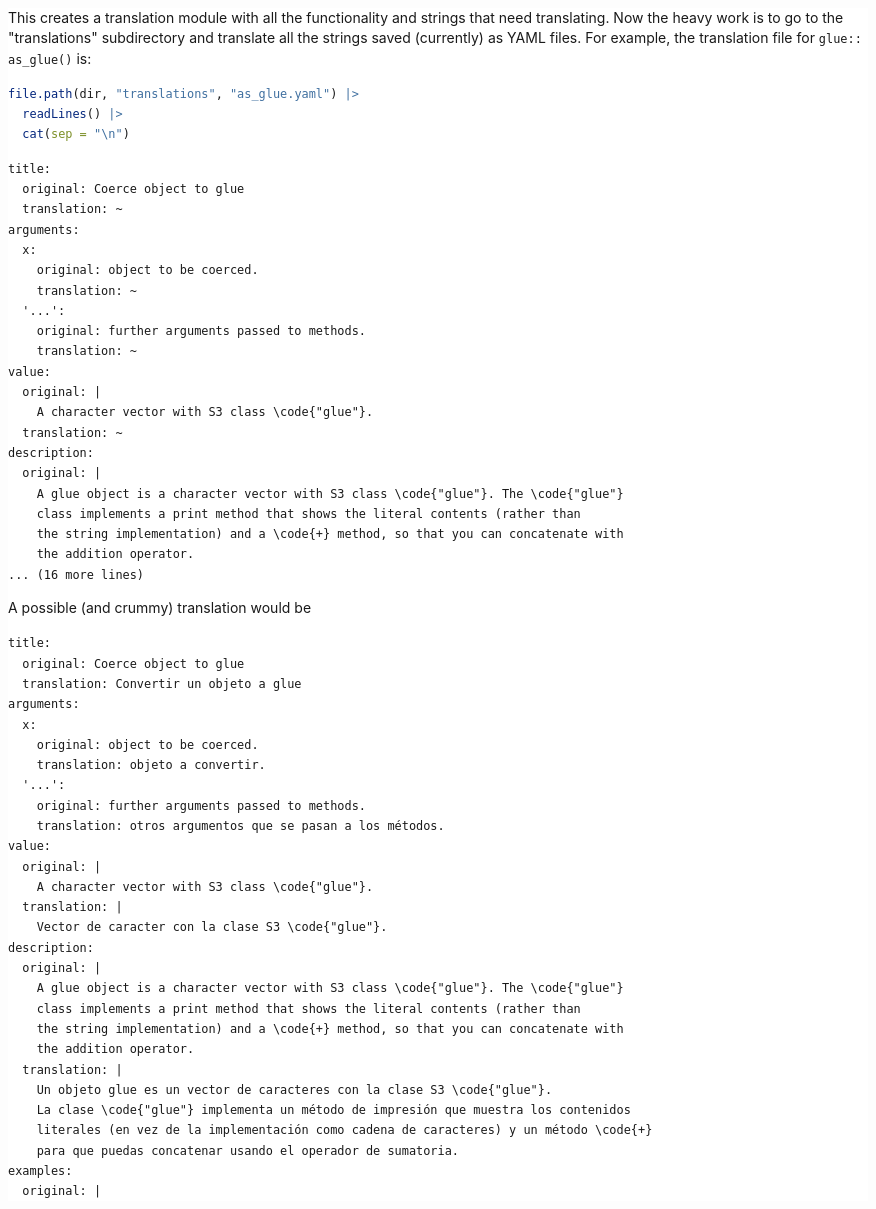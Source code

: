 This creates a translation module with all the functionality and strings that need translating.
Now the heavy work is to go to the "translations" subdirectory and translate all the strings saved (currently) as YAML files.
For example, the translation file for `glue::as_glue()` is:

```r 
file.path(dir, "translations", "as_glue.yaml") |> 
  readLines() |> 
  cat(sep = "\n")
```

```
title:
  original: Coerce object to glue
  translation: ~
arguments:
  x:
    original: object to be coerced.
    translation: ~
  '...':
    original: further arguments passed to methods.
    translation: ~
value:
  original: |
    A character vector with S3 class \code{"glue"}.
  translation: ~
description:
  original: |
    A glue object is a character vector with S3 class \code{"glue"}. The \code{"glue"}
    class implements a print method that shows the literal contents (rather than
    the string implementation) and a \code{+} method, so that you can concatenate with
    the addition operator.
... (16 more lines)
```

A possible (and crummy) translation would be


```
title:
  original: Coerce object to glue
  translation: Convertir un objeto a glue
arguments:
  x:
    original: object to be coerced.
    translation: objeto a convertir.
  '...':
    original: further arguments passed to methods.
    translation: otros argumentos que se pasan a los métodos.
value:
  original: |
    A character vector with S3 class \code{"glue"}.
  translation: |
    Vector de caracter con la clase S3 \code{"glue"}.
description:
  original: |
    A glue object is a character vector with S3 class \code{"glue"}. The \code{"glue"}
    class implements a print method that shows the literal contents (rather than
    the string implementation) and a \code{+} method, so that you can concatenate with
    the addition operator.
  translation: |
    Un objeto glue es un vector de caracteres con la clase S3 \code{"glue"}. 
    La clase \code{"glue"} implementa un método de impresión que muestra los contenidos
    literales (en vez de la implementación como cadena de caracteres) y un método \code{+} 
    para que puedas concatenar usando el operador de sumatoria.
examples:
  original: |
```